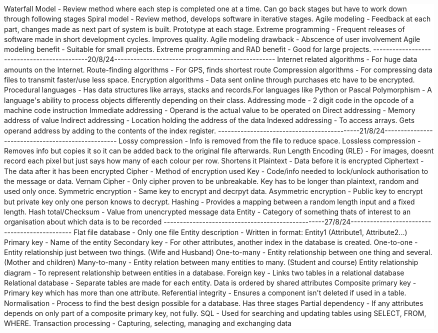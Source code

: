 Waterfall Model - Review method where each step is completed one at a time. Can go back stages but have to work down through following stages
Spiral model - Review method, develops software in iterative stages. 
Agile modeling - Feedback at each part, changes made as next part of system is built. Prototype at each stage.
Extreme programming - Frequent releases of software made in short development cycles. Improves quality.
Agile modeling drawback - Abscence of user involvement
Agile modeling benefit - Suitable for small projects.
Extreme programming and RAD benefit - Good for large projects.
--------------------------------------------20/8/24--------------------------------------------------
Internet related algorithms - For huge data amounts on the Internet.
Route-finding algorithms - For GPS, finds shortest route
Compression algorithms - For compressing data files to transmit faster/use less space.
Encryption algorithms - Data sent online through purchases etc have to be encrypted.
Procedural languages - Has data structures like arrays, stacks and records.For languages like Python or Pascal
Polymorphism - A language's ability to process objects differently depending on their class.
Addressing mode - 2 digit code in the opcode of a machine code instruction
Immediate addressing - Operand is the actual value to be operated on
Direct addressing - Memory address of value
Indirect addressing - Location holding the address of the data
Indexed addressing - To access arrays. Gets operand address  by adding to the contents of the index register.
--------------------------------------------21/8/24--------------------------------------------------
Lossy compression - Info is removed from the file to reduce space.
Lossless compression - Removes info but copies it so it can be added back to the original file afterwards.
Run Length Encoding (RLE) - For images, doesnt record each pixel but just says how many of each colour per row. Shortens it
Plaintext - Data before it is encrypted
Ciphertext - The data after it has been encrypted
Cipher - Method of encryption used
Key - Code/info needed to lock/unlock authorisation to the message or data.
Vernam Cipher - Only cipher proven to be unbreakable. Key has to be longer than plaintext, random and used only once.
Symmetric encryption - Same key to encrypt and decrpyt data.
Asymmetric encryption - Public key to encrypt but private key only one person knows to decrypt.
Hashing - Provides a mapping between a random length input and a fixed length.
Hash total/Checksum - Value from unencrypted message data
Entity - Category of something thats of interest to an organisation about which data is to be recorded
--------------------------------------------------27/8/24----------------------------------------------
Flat file database - Only one file
Entity description - Written in format: Entity1 (Attribute1, Attribute2...)
Primary key - Name of the entity
Secondary key - For other attributes, another index in the database is created.
One-to-one - Entity relationship just between two things. (Wife and Husband)
One-to-many - Entity relationship between one thing and several. (Mother and children)
Many-to-many - Entity relation between many entities to many. (Student and course)
Entity relationship diagram - To represent relationship between entities in a database.
Foreign key - Links two tables in a relational database
Relational database - Separate tables are made for each entity. Data is ordered by shared attributes
Composite primary key - Primary key which has more than one attribute.
Referential integrity - Ensures a component isn't deleted if used in a table.
Normalisation - Process to find the best design possible for a database. Has three stages
Partial dependency - If any attributes depends on only part of a composite primary key, not fully.
SQL - Used for searching and updating tables using SELECT, FROM, WHERE.
Transaction processing - Capturing, selecting, managing and exchanging data